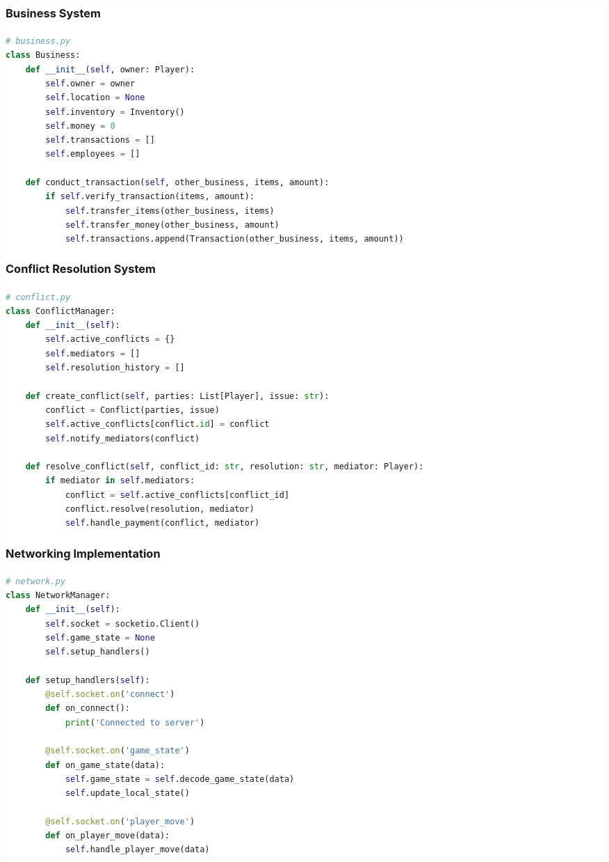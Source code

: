 ### Business System
```python
# business.py
class Business:
    def __init__(self, owner: Player):
        self.owner = owner
        self.location = None
        self.inventory = Inventory()
        self.money = 0
        self.transactions = []
        self.employees = []

    def conduct_transaction(self, other_business, items, amount):
        if self.verify_transaction(items, amount):
            self.transfer_items(other_business, items)
            self.transfer_money(other_business, amount)
            self.transactions.append(Transaction(other_business, items, amount))
```

### Conflict Resolution System
```python
# conflict.py
class ConflictManager:
    def __init__(self):
        self.active_conflicts = {}
        self.mediators = []
        self.resolution_history = []

    def create_conflict(self, parties: List[Player], issue: str):
        conflict = Conflict(parties, issue)
        self.active_conflicts[conflict.id] = conflict
        self.notify_mediators(conflict)

    def resolve_conflict(self, conflict_id: str, resolution: str, mediator: Player):
        if mediator in self.mediators:
            conflict = self.active_conflicts[conflict_id]
            conflict.resolve(resolution, mediator)
            self.handle_payment(conflict, mediator)
```

### Networking Implementation
```python
# network.py
class NetworkManager:
    def __init__(self):
        self.socket = socketio.Client()
        self.game_state = None
        self.setup_handlers()

    def setup_handlers(self):
        @self.socket.on('connect')
        def on_connect():
            print('Connected to server')

        @self.socket.on('game_state')
        def on_game_state(data):
            self.game_state = self.decode_game_state(data)
            self.update_local_state()

        @self.socket.on('player_move')
        def on_player_move(data):
            self.handle_player_move(data)
```
